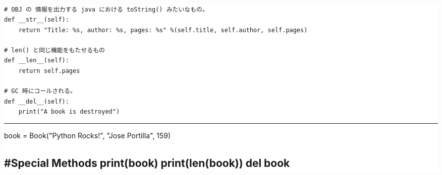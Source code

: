     # OBJ の 情報を出力する java における toString() みたいなもの。
    def __str__(self):
        return "Title: %s, author: %s, pages: %s" %(self.title, self.author, self.pages)

    # len() と同じ機能をもたせるもの
    def __len__(self):
        return self.pages

    # GC 時にコールされる。
    def __del__(self):
        print("A book is destroyed")
-------------------------------------------------
book = Book("Python Rocks!", "Jose Portilla", 159)

#Special Methods
print(book)
print(len(book))
del book
-------------------------------------------------
